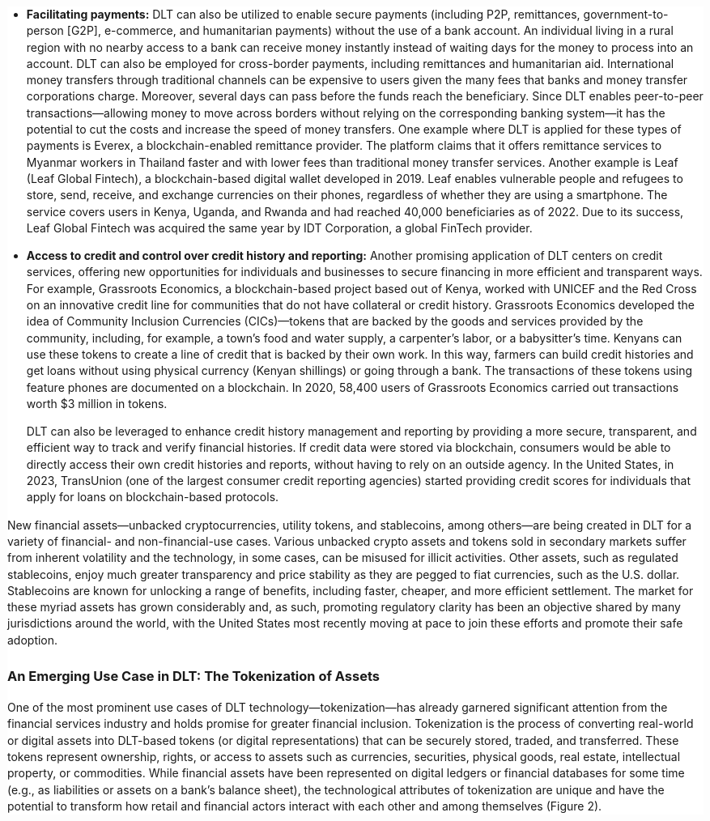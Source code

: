 - __Facilitating payments:__ DLT can also be utilized to enable secure payments (including P2P, remittances, government-to-person [G2P], e-commerce, and humanitarian payments) without the use of a bank account. An individual living in a rural region with no nearby access to a bank can receive money instantly instead of waiting days for the money to process into an account. DLT can also be employed for cross-border payments, including remittances and humanitarian aid. International money transfers through traditional channels can be expensive to users given the many fees that banks and money transfer corporations charge. Moreover, several days can pass before the funds reach the beneficiary. Since DLT enables peer-to-peer transactions—allowing money to move across borders without relying on the corresponding banking system—it has the potential to cut the costs and increase the speed of money transfers. One example where DLT is applied for these types of payments is Everex, a blockchain-enabled remittance provider. The platform claims that it offers remittance services to Myanmar workers in Thailand faster and with lower fees than traditional money transfer services. Another example is Leaf (Leaf Global Fintech), a blockchain-based digital wallet developed in 2019. Leaf enables vulnerable people and refugees to store, send, receive, and exchange currencies on their phones, regardless of whether they are using a smartphone. The service covers users in Kenya, Uganda, and Rwanda and had reached 40,000 beneficiaries as of 2022. Due to its success, Leaf Global Fintech was acquired the same year by IDT Corporation, a global FinTech provider.

- __Access to credit and control over credit history and reporting:__ Another promising application of DLT centers on credit services, offering new opportunities for individuals and businesses to secure financing in more efficient and transparent ways. For example, Grassroots Economics, a blockchain-based project based out of Kenya, worked with UNICEF and the Red Cross on an innovative credit line for communities that do not have collateral or credit history. Grassroots Economics developed the idea of Community Inclusion Currencies (CICs)—tokens that are backed by the goods and services provided by the community, including, for example, a town’s food and water supply, a carpenter’s labor, or a babysitter’s time. Kenyans can use these tokens to create a line of credit that is backed by their own work. In this way, farmers can build credit histories and get loans without using physical currency (Kenyan shillings) or going through a bank. The transactions of these tokens using feature phones are documented on a blockchain. In 2020, 58,400 users of Grassroots Economics carried out transactions worth $3 million in tokens.

   DLT can also be leveraged to enhance credit history management and reporting by providing a more secure, transparent, and efficient way to track and verify financial histories. If credit data were stored via blockchain, consumers would be able to directly access their own credit histories and reports, without having to rely on an outside agency. In the United States, in 2023, TransUnion (one of the largest consumer credit reporting agencies) started providing credit scores for individuals that apply for loans on blockchain-based protocols.

New financial assets—unbacked cryptocurrencies, utility tokens, and stablecoins, among others—are being created in DLT for a variety of financial- and non-financial-use cases. Various unbacked crypto assets and tokens sold in secondary markets suffer from inherent volatility and the technology, in some cases, can be misused for illicit activities. Other assets, such as regulated stablecoins, enjoy much greater transparency and price stability as they are pegged to fiat currencies, such as the U.S. dollar. Stablecoins are known for unlocking a range of benefits, including faster, cheaper, and more efficient settlement. The market for these myriad assets has grown considerably and, as such, promoting regulatory clarity has been an objective shared by many jurisdictions around the world, with the United States most recently moving at pace to join these efforts and promote their safe adoption.


### An Emerging Use Case in DLT: The Tokenization of Assets

One of the most prominent use cases of DLT technology—tokenization—has already garnered significant attention from the financial services industry and holds promise for greater financial inclusion. Tokenization is the process of converting real-world or digital assets into DLT-based tokens (or digital representations) that can be securely stored, traded, and transferred. These tokens represent ownership, rights, or access to assets such as currencies, securities, physical goods, real estate, intellectual property, or commodities. While financial assets have been represented on digital ledgers or financial databases for some time (e.g., as liabilities or assets on a bank’s balance sheet), the technological attributes of tokenization are unique and have the potential to transform how retail and financial actors interact with each other and among themselves (Figure 2).
